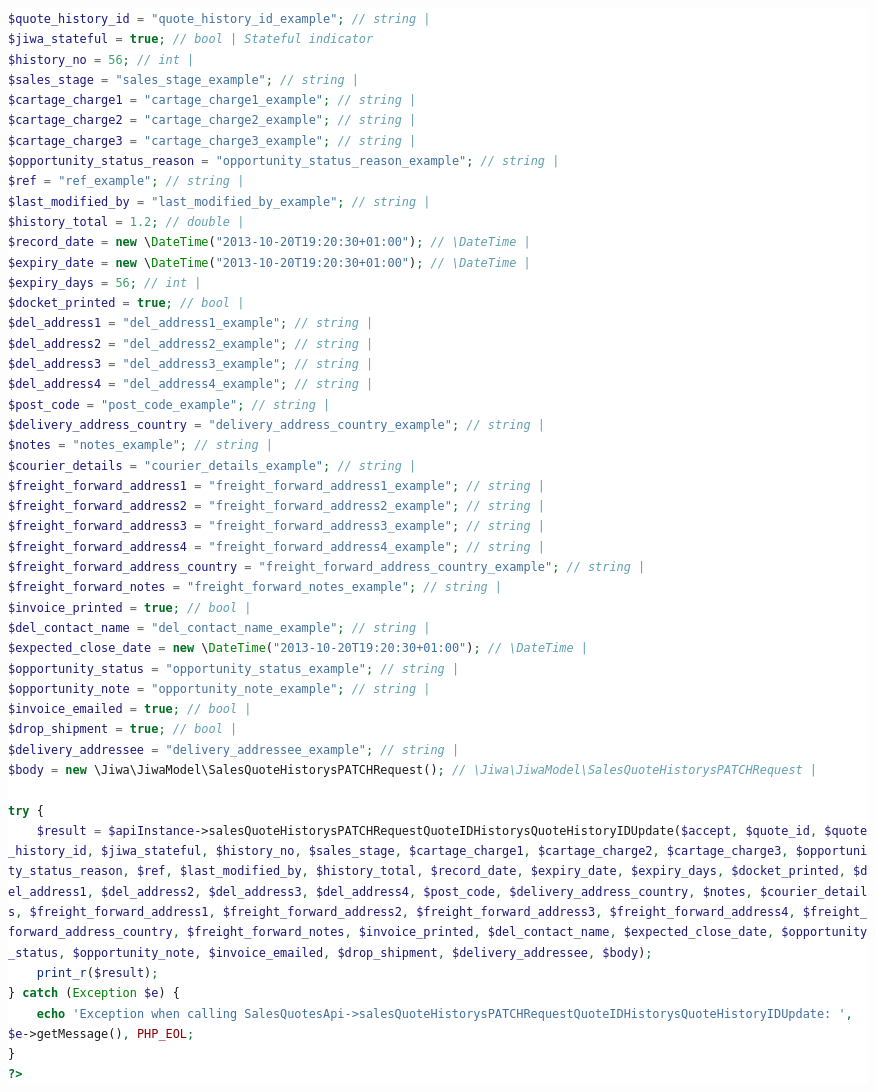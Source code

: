 ```php
$quote_history_id = "quote_history_id_example"; // string | 
$jiwa_stateful = true; // bool | Stateful indicator
$history_no = 56; // int | 
$sales_stage = "sales_stage_example"; // string | 
$cartage_charge1 = "cartage_charge1_example"; // string | 
$cartage_charge2 = "cartage_charge2_example"; // string | 
$cartage_charge3 = "cartage_charge3_example"; // string | 
$opportunity_status_reason = "opportunity_status_reason_example"; // string | 
$ref = "ref_example"; // string | 
$last_modified_by = "last_modified_by_example"; // string | 
$history_total = 1.2; // double | 
$record_date = new \DateTime("2013-10-20T19:20:30+01:00"); // \DateTime | 
$expiry_date = new \DateTime("2013-10-20T19:20:30+01:00"); // \DateTime | 
$expiry_days = 56; // int | 
$docket_printed = true; // bool | 
$del_address1 = "del_address1_example"; // string | 
$del_address2 = "del_address2_example"; // string | 
$del_address3 = "del_address3_example"; // string | 
$del_address4 = "del_address4_example"; // string | 
$post_code = "post_code_example"; // string | 
$delivery_address_country = "delivery_address_country_example"; // string | 
$notes = "notes_example"; // string | 
$courier_details = "courier_details_example"; // string | 
$freight_forward_address1 = "freight_forward_address1_example"; // string | 
$freight_forward_address2 = "freight_forward_address2_example"; // string | 
$freight_forward_address3 = "freight_forward_address3_example"; // string | 
$freight_forward_address4 = "freight_forward_address4_example"; // string | 
$freight_forward_address_country = "freight_forward_address_country_example"; // string | 
$freight_forward_notes = "freight_forward_notes_example"; // string | 
$invoice_printed = true; // bool | 
$del_contact_name = "del_contact_name_example"; // string | 
$expected_close_date = new \DateTime("2013-10-20T19:20:30+01:00"); // \DateTime | 
$opportunity_status = "opportunity_status_example"; // string | 
$opportunity_note = "opportunity_note_example"; // string | 
$invoice_emailed = true; // bool | 
$drop_shipment = true; // bool | 
$delivery_addressee = "delivery_addressee_example"; // string | 
$body = new \Jiwa\JiwaModel\SalesQuoteHistorysPATCHRequest(); // \Jiwa\JiwaModel\SalesQuoteHistorysPATCHRequest | 

try {
    $result = $apiInstance->salesQuoteHistorysPATCHRequestQuoteIDHistorysQuoteHistoryIDUpdate($accept, $quote_id, $quote_history_id, $jiwa_stateful, $history_no, $sales_stage, $cartage_charge1, $cartage_charge2, $cartage_charge3, $opportunity_status_reason, $ref, $last_modified_by, $history_total, $record_date, $expiry_date, $expiry_days, $docket_printed, $del_address1, $del_address2, $del_address3, $del_address4, $post_code, $delivery_address_country, $notes, $courier_details, $freight_forward_address1, $freight_forward_address2, $freight_forward_address3, $freight_forward_address4, $freight_forward_address_country, $freight_forward_notes, $invoice_printed, $del_contact_name, $expected_close_date, $opportunity_status, $opportunity_note, $invoice_emailed, $drop_shipment, $delivery_addressee, $body);
    print_r($result);
} catch (Exception $e) {
    echo 'Exception when calling SalesQuotesApi->salesQuoteHistorysPATCHRequestQuoteIDHistorysQuoteHistoryIDUpdate: ', $e->getMessage(), PHP_EOL;
}
?>
```
